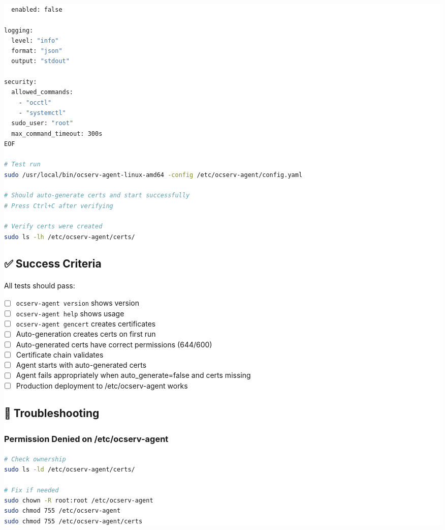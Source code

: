 ```bash
  enabled: false

logging:
  level: "info"
  format: "json"
  output: "stdout"

security:
  allowed_commands:
    - "occtl"
    - "systemctl"
  sudo_user: "root"
  max_command_timeout: 300s
EOF

# Test run
sudo /usr/local/bin/ocserv-agent-linux-amd64 -config /etc/ocserv-agent/config.yaml

# Should auto-generate certs and start successfully
# Press Ctrl+C after verifying

# Verify certs were created
sudo ls -lh /etc/ocserv-agent/certs/
```

## ✅ Success Criteria

All tests should pass:

- [ ] `ocserv-agent version` shows version
- [ ] `ocserv-agent help` shows usage
- [ ] `ocserv-agent gencert` creates certificates
- [ ] Auto-generation creates certs on first run
- [ ] Auto-generated certs have correct permissions (644/600)
- [ ] Certificate chain validates
- [ ] Agent starts with auto-generated certs
- [ ] Agent fails appropriately when auto_generate=false and certs missing
- [ ] Production deployment to /etc/ocserv-agent works

## 🐛 Troubleshooting

### Permission Denied on /etc/ocserv-agent

```bash
# Check ownership
sudo ls -ld /etc/ocserv-agent/certs/

# Fix if needed
sudo chown -R root:root /etc/ocserv-agent
sudo chmod 755 /etc/ocserv-agent
sudo chmod 755 /etc/ocserv-agent/certs
```

